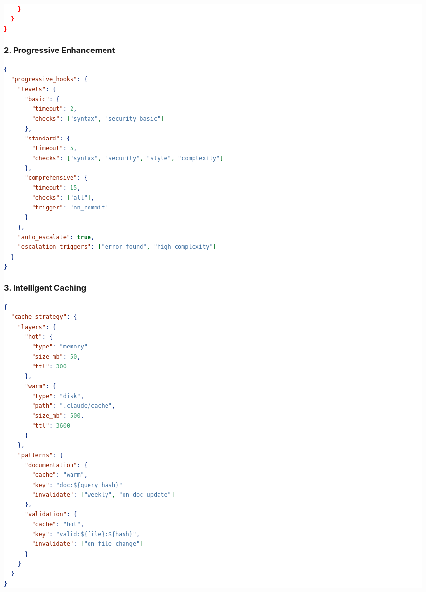 ```json
    }
  }
}
```

### 2. Progressive Enhancement

```json
{
  "progressive_hooks": {
    "levels": {
      "basic": {
        "timeout": 2,
        "checks": ["syntax", "security_basic"]
      },
      "standard": {
        "timeout": 5,
        "checks": ["syntax", "security", "style", "complexity"]
      },
      "comprehensive": {
        "timeout": 15,
        "checks": ["all"],
        "trigger": "on_commit"
      }
    },
    "auto_escalate": true,
    "escalation_triggers": ["error_found", "high_complexity"]
  }
}
```

### 3. Intelligent Caching

```json
{
  "cache_strategy": {
    "layers": {
      "hot": {
        "type": "memory",
        "size_mb": 50,
        "ttl": 300
      },
      "warm": {
        "type": "disk",
        "path": ".claude/cache",
        "size_mb": 500,
        "ttl": 3600
      }
    },
    "patterns": {
      "documentation": {
        "cache": "warm",
        "key": "doc:${query_hash}",
        "invalidate": ["weekly", "on_doc_update"]
      },
      "validation": {
        "cache": "hot",
        "key": "valid:${file}:${hash}",
        "invalidate": ["on_file_change"]
      }
    }
  }
}
```
